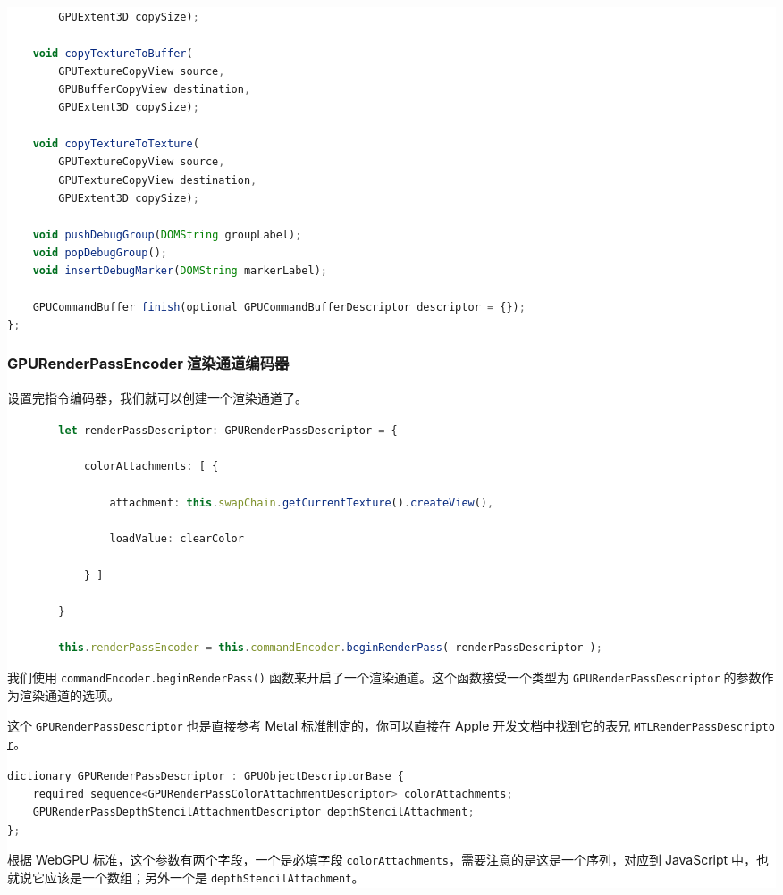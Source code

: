 ```typescript
        GPUExtent3D copySize);

    void copyTextureToBuffer(
        GPUTextureCopyView source,
        GPUBufferCopyView destination,
        GPUExtent3D copySize);

    void copyTextureToTexture(
        GPUTextureCopyView source,
        GPUTextureCopyView destination,
        GPUExtent3D copySize);

    void pushDebugGroup(DOMString groupLabel);
    void popDebugGroup();
    void insertDebugMarker(DOMString markerLabel);

    GPUCommandBuffer finish(optional GPUCommandBufferDescriptor descriptor = {});
};
```
###  GPURenderPassEncoder 渲染通道编码器

设置完指令编码器，我们就可以创建一个渲染通道了。

```typescript
        let renderPassDescriptor: GPURenderPassDescriptor = {

            colorAttachments: [ {

                attachment: this.swapChain.getCurrentTexture().createView(),

                loadValue: clearColor

            } ]

        }

        this.renderPassEncoder = this.commandEncoder.beginRenderPass( renderPassDescriptor );
```

我们使用 `commandEncoder.beginRenderPass()` 函数来开启了一个渲染通道。这个函数接受一个类型为 `GPURenderPassDescriptor` 的参数作为渲染通道的选项。

这个 `GPURenderPassDescriptor` 也是直接参考 Metal 标准制定的，你可以直接在 Apple 开发文档中找到它的表兄 [`MTLRenderPassDescriptor`](https://developer.apple.com/documentation/metal/mtlrenderpassdescriptor)。

```typescript
dictionary GPURenderPassDescriptor : GPUObjectDescriptorBase {
    required sequence<GPURenderPassColorAttachmentDescriptor> colorAttachments;
    GPURenderPassDepthStencilAttachmentDescriptor depthStencilAttachment;
};
```

根据 WebGPU 标准，这个参数有两个字段，一个是必填字段 `colorAttachments`，需要注意的是这是一个序列，对应到 JavaScript 中，也就说它应该是一个数组；另外一个是 `depthStencilAttachment`。
